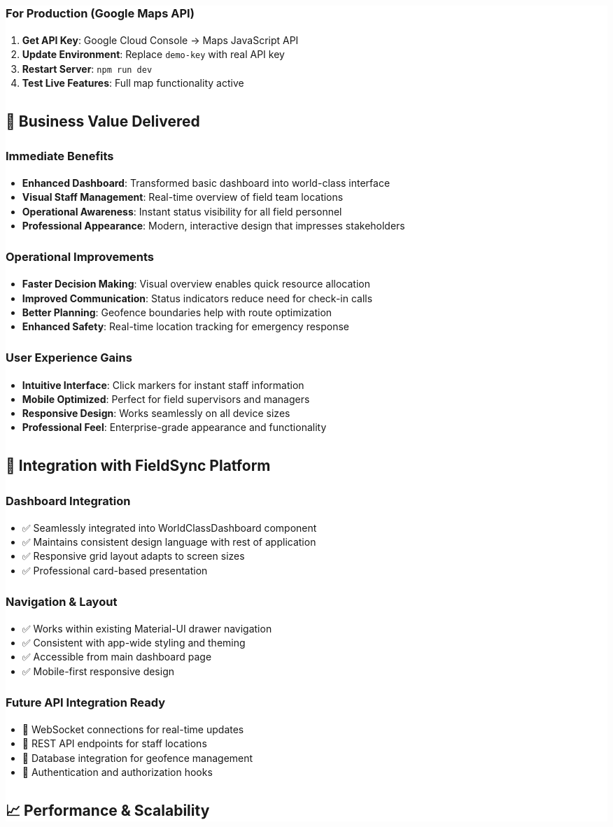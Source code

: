 ### **For Production (Google Maps API)**
1. **Get API Key**: Google Cloud Console → Maps JavaScript API
2. **Update Environment**: Replace `demo-key` with real API key
3. **Restart Server**: `npm run dev`
4. **Test Live Features**: Full map functionality active

## 🎯 **Business Value Delivered**

### **Immediate Benefits**
- **Enhanced Dashboard**: Transformed basic dashboard into world-class interface
- **Visual Staff Management**: Real-time overview of field team locations
- **Operational Awareness**: Instant status visibility for all field personnel
- **Professional Appearance**: Modern, interactive design that impresses stakeholders

### **Operational Improvements**
- **Faster Decision Making**: Visual overview enables quick resource allocation
- **Improved Communication**: Status indicators reduce need for check-in calls  
- **Better Planning**: Geofence boundaries help with route optimization
- **Enhanced Safety**: Real-time location tracking for emergency response

### **User Experience Gains**
- **Intuitive Interface**: Click markers for instant staff information
- **Mobile Optimized**: Perfect for field supervisors and managers
- **Responsive Design**: Works seamlessly on all device sizes
- **Professional Feel**: Enterprise-grade appearance and functionality

## 🔄 **Integration with FieldSync Platform**

### **Dashboard Integration**
- ✅ Seamlessly integrated into WorldClassDashboard component
- ✅ Maintains consistent design language with rest of application
- ✅ Responsive grid layout adapts to screen sizes
- ✅ Professional card-based presentation

### **Navigation & Layout**
- ✅ Works within existing Material-UI drawer navigation
- ✅ Consistent with app-wide styling and theming
- ✅ Accessible from main dashboard page
- ✅ Mobile-first responsive design

### **Future API Integration Ready**
- 🔄 WebSocket connections for real-time updates
- 🔄 REST API endpoints for staff locations
- 🔄 Database integration for geofence management
- 🔄 Authentication and authorization hooks

## 📈 **Performance & Scalability**
